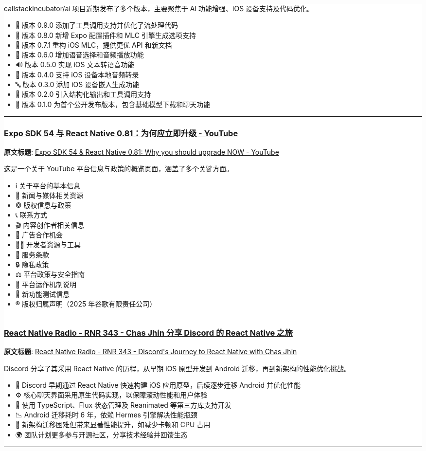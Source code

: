 callstackincubator/ai 项目近期发布了多个版本，主要聚焦于 AI 功能增强、iOS 设备支持及代码优化。

- 🚀 版本 0.9.0 添加了工具调用支持并优化了流处理代码
- 📱 版本 0.8.0 新增 Expo 配置插件和 MLC 引擎生成选项支持
- 📖 版本 0.7.1 重构 iOS MLC，提供更优 API 和新文档
- 🎵 版本 0.6.0 增加语音选择和音频播放功能
- 🔊 版本 0.5.0 实现 iOS 文本转语音功能
- 🎤 版本 0.4.0 支持 iOS 设备本地音频转录
- 🔤 版本 0.3.0 添加 iOS 设备嵌入生成功能
- 🧩 版本 0.2.0 引入结构化输出和工具调用支持
- 🎉 版本 0.1.0 为首个公开发布版本，包含基础模型下载和聊天功能

---

### [Expo SDK 54 与 React Native 0.81：为何应立即升级 - YouTube](https://www.youtube.com/watch?v=oWVie6GVI-I)

**原文标题**: [Expo SDK 54 & React Native 0.81: Why you should upgrade NOW - YouTube](https://www.youtube.com/watch?v=oWVie6GVI-I)

这是一个关于 YouTube 平台信息与政策的概览页面，涵盖了多个关键方面。

- ℹ️ 关于平台的基本信息
- 📰 新闻与媒体相关资源
- ©️ 版权信息与政策
- 📞 联系方式
- 🎬 内容创作者相关信息
- 💼 广告合作机会
- 👨‍💻 开发者资源与工具
- 📑 服务条款
- 🔒 隐私政策
- ⚖️ 平台政策与安全指南
- 🔧 平台运作机制说明
- 🧪 新功能测试信息
- ®️ 版权归属声明（2025 年谷歌有限责任公司）

---

### [React Native Radio - RNR 343 - Chas Jhin 分享 Discord 的 React Native 之旅](https://infinite.red/react-native-radio/rnr-343-discords-journey-to-react-native-with-chas-jhin)

**原文标题**: [React Native Radio - RNR 343 - Discord's Journey to React Native with Chas Jhin](https://infinite.red/react-native-radio/rnr-343-discords-journey-to-react-native-with-chas-jhin)

Discord 分享了其采用 React Native 的历程，从早期 iOS 原型开发到 Android 迁移，再到新架构的性能优化挑战。  
- 🎯 Discord 早期通过 React Native 快速构建 iOS 应用原型，后续逐步迁移 Android 并优化性能  
- ⚙️ 核心聊天界面采用原生代码实现，以保障滚动性能和用户体验  
- 🔧 使用 TypeScript、Flux 状态管理及 Reanimated 等第三方库支持开发  
- 📉 Android 迁移耗时 6 年，依赖 Hermes 引擎解决性能瓶颈  
- 🚀 新架构迁移困难但带来显著性能提升，如减少卡顿和 CPU 占用  
- 🌍 团队计划更多参与开源社区，分享技术经验并回馈生态

---
